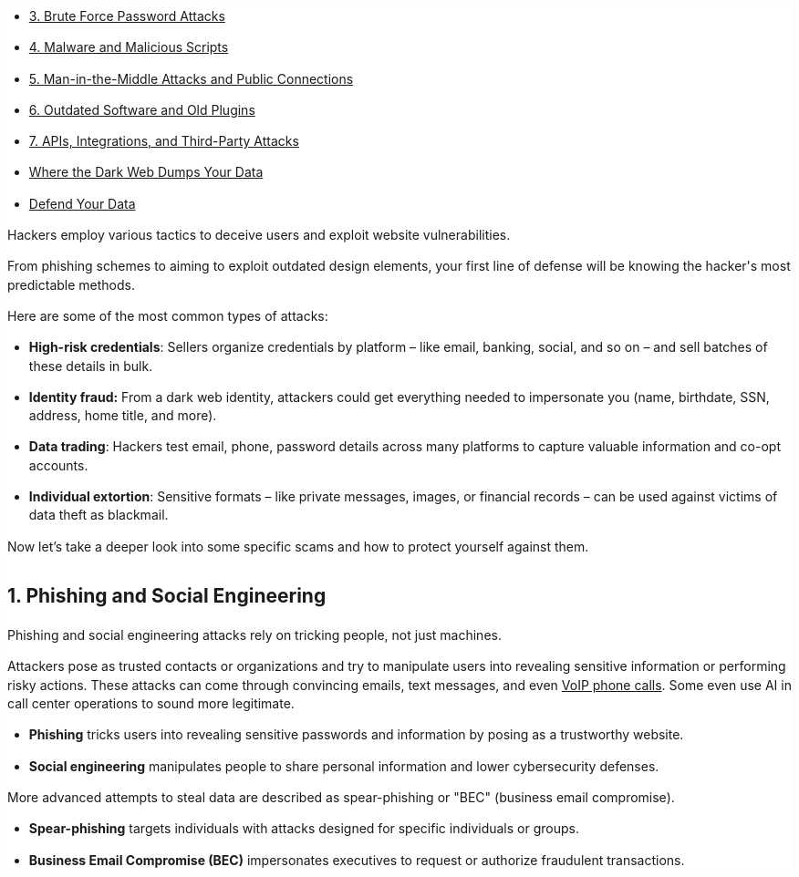 -   [3\. Brute Force Password Attacks][7]
    
-   [4\. Malware and Malicious Scripts][8]
    
-   [5\. Man-in-the-Middle Attacks and Public Connections][9]
    
-   [6\. Outdated Software and Old Plugins][10]
    
-   [7\. APIs, Integrations, and Third-Party Attacks][11]
    
-   [Where the Dark Web Dumps Your Data][12]
    
-   [Defend Your Data][13]
    

Hackers employ various tactics to deceive users and exploit website vulnerabilities.

From phishing schemes to aiming to exploit outdated design elements, your first line of defense will be knowing the hacker's most predictable methods.

Here are some of the most common types of attacks:

-   **High-risk credentials**: Sellers organize credentials by platform – like email, banking, social, and so on – and sell batches of these details in bulk.
    
-   **Identity fraud:** From a dark web identity, attackers could get everything needed to impersonate you (name, birthdate, SSN, address, home title, and more).
    
-   **Data trading**: Hackers test email, phone, password details across many platforms to capture valuable information and co-opt accounts.
    
-   **Individual extortion**: Sensitive formats – like private messages, images, or financial records – can be used against victims of data theft as blackmail.
    

Now let’s take a deeper look into some specific scams and how to protect yourself against them.

## 1\. Phishing and Social Engineering

Phishing and social engineering attacks rely on tricking people, not just machines.

Attackers pose as trusted contacts or organizations and try to manipulate users into revealing sensitive information or performing risky actions. These attacks can come through convincing emails, text messages, and even [VoIP phone calls][14]. Some even use AI in call center operations to sound more legitimate.

-   **Phishing** tricks users into revealing sensitive passwords and information by posing as a trustworthy website.
    
-   **Social engineering** manipulates people to share personal information and lower cybersecurity defenses.
    

More advanced attempts to steal data are described as spear-phishing or "BEC" (business email compromise).

-   **Spear-phishing** targets individuals with attacks designed for specific individuals or groups.
    
-   **Business Email Compromise (BEC)** impersonates executives to request or authorize fraudulent transactions.
    

[1]: /news/tag/websecurity/
[2]: /news/author/trayalex812/
[3]: https://www.flowlu.com/blog/productivity/growing-a-team-with-a-strong-focus-on-security-and-compliance/
[4]: https://termly.io/resources/articles/biggest-data-breaches/
[5]: #heading-1-phishing-and-social-engineering
[6]: #heading-2-sql-injection-xss-and-csrf
[7]: #heading-3-brute-force-password-attacks
[8]: #heading-malware-and-malicious-scripts
[9]: #heading-5-man-in-the-middle-attacks-and-public-connections
[10]: #heading-6-outdated-software-and-old-plugins
[11]: #heading-7-apis-integrations-and-third-party-attacks
[12]: #heading-where-the-dark-web-dumps-your-data
[13]: #heading-defend-your-data
[14]: https://www.cloudtalk.io/blog/5-common-voip-security-risks-that-might-threaten-your-business/
[15]: https://clean.email/blog/email-security/email-security-software
[16]: https://guardiandigital.com/resources/blog/what-is-cloud-email-security-how-does-it-benefit-businesses
[17]: https://en.wikipedia.org/wiki/Multi-factor_authentication
[18]: https://myaccount.google.com/
[19]: https://www.aura.com/learn/how-to-find-out-if-my-information-is-on-the-dark-web
[20]: https://hstspreload.org
[21]: https://www.timedoctor.com/blog/cybersecurity-compliance/
[22]: https://www.srihash.org/
[23]: https://www.spocket.co/blogs/e-commerce-security-checklist
[24]: /news/author/trayalex812/
[25]: https://www.freecodecamp.org/learn/